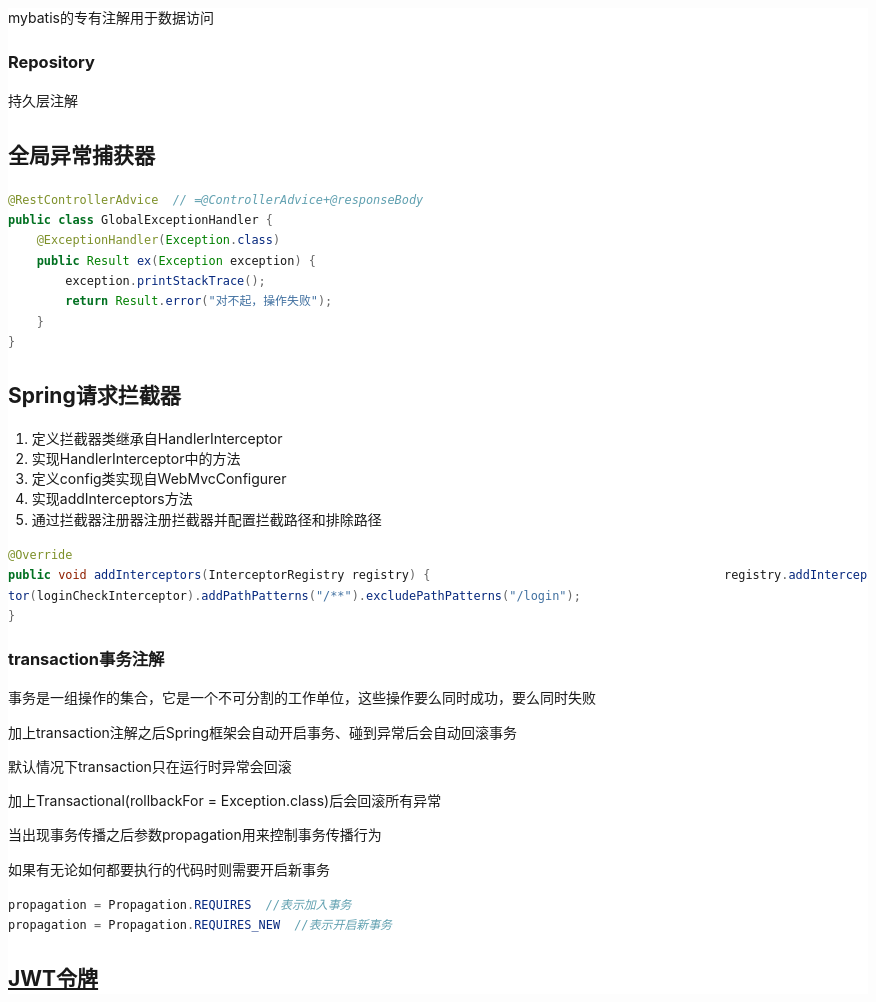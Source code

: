 mybatis的专有注解用于数据访问

### Repository

持久层注解

## 全局异常捕获器

```java
@RestControllerAdvice  // =@ControllerAdvice+@responseBody
public class GlobalExceptionHandler {
    @ExceptionHandler(Exception.class)
    public Result ex(Exception exception) {
        exception.printStackTrace();
        return Result.error("对不起，操作失败");
    }
}
```

## Spring请求拦截器

1. 定义拦截器类继承自HandlerInterceptor
2. 实现HandlerInterceptor中的方法
3. 定义config类实现自WebMvcConfigurer
4. 实现addInterceptors方法
5. 通过拦截器注册器注册拦截器并配置拦截路径和排除路径

```java
@Override
public void addInterceptors(InterceptorRegistry registry) { 			                     		registry.addInterceptor(loginCheckInterceptor).addPathPatterns("/**").excludePathPatterns("/login");
}
```

### transaction事务注解

事务是一组操作的集合，它是一个不可分割的工作单位，这些操作要么同时成功，要么同时失败

加上transaction注解之后Spring框架会自动开启事务、碰到异常后会自动回滚事务

默认情况下transaction只在运行时异常会回滚

加上Transactional(rollbackFor = Exception.class)后会回滚所有异常

当出现事务传播之后参数propagation用来控制事务传播行为

如果有无论如何都要执行的代码时则需要开启新事务

```java
propagation = Propagation.REQUIRES  //表示加入事务
propagation = Propagation.REQUIRES_NEW  //表示开启新事务
```

## [JWT令牌](https://jwt.io)
